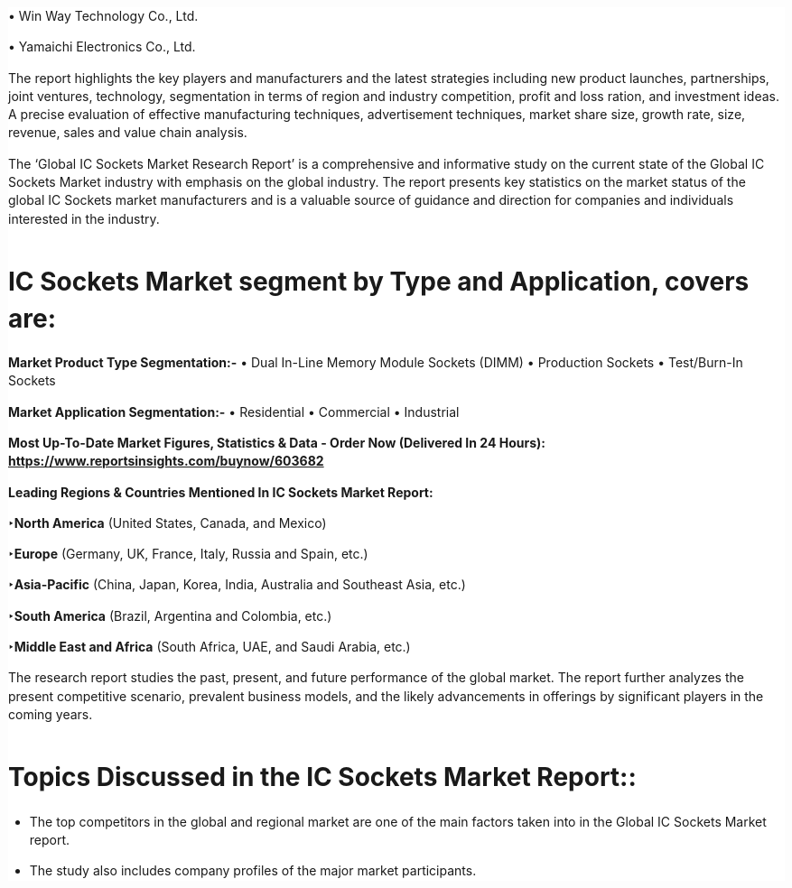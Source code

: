 • Win Way Technology Co., Ltd.

• Yamaichi Electronics Co., Ltd.

The report highlights the key players and manufacturers and the latest strategies including new product launches, partnerships, joint ventures, technology, segmentation in terms of region and industry competition, profit and loss ration, and investment ideas. A precise evaluation of effective manufacturing techniques, advertisement techniques, market share size, growth rate, size, revenue, sales and value chain analysis.

The ‘Global IC Sockets Market Research Report’ is a comprehensive and informative study on the current state of the Global IC Sockets Market industry with emphasis on the global industry. The report presents key statistics on the market status of the global IC Sockets market manufacturers and is a valuable source of guidance and direction for companies and individuals interested in the industry.

# <strong>IC Sockets Market segment by Type and Application, covers are:</strong>

<strong>Market Product Type Segmentation:-</strong>
• Dual In-Line Memory Module Sockets (DIMM)
• Production Sockets
• Test/Burn-In Sockets

<strong>Market Application Segmentation:-</strong>
• Residential
• Commercial
• Industrial

<strong>Most Up-To-Date Market Figures, Statistics & Data - Order Now (Delivered In 24 Hours): <a href=https://www.reportsinsights.com/buynow/603682>https://www.reportsinsights.com/buynow/603682</a></strong>

<strong>Leading Regions &amp; Countries Mentioned In IC Sockets Market Report:</strong>

<strong>‣North America</strong> (United States, Canada, and Mexico)

<strong>‣Europe</strong> (Germany, UK, France, Italy, Russia and Spain, etc.)

<strong>‣Asia-Pacific</strong> (China, Japan, Korea, India, Australia and Southeast Asia, etc.)

<strong>‣South America</strong> (Brazil, Argentina and Colombia, etc.)

<strong>‣Middle East and Africa</strong> (South Africa, UAE, and Saudi Arabia, etc.)

The research report studies the past, present, and future performance of the global market. The report further analyzes the present competitive scenario, prevalent business models, and the likely advancements in offerings by significant players in the coming years.

# <strong>Topics Discussed in the IC Sockets Market Report::</strong>

- The top competitors in the global and regional market are one of the main factors taken into in the Global IC Sockets Market report.

- The study also includes company profiles of the major market participants.
